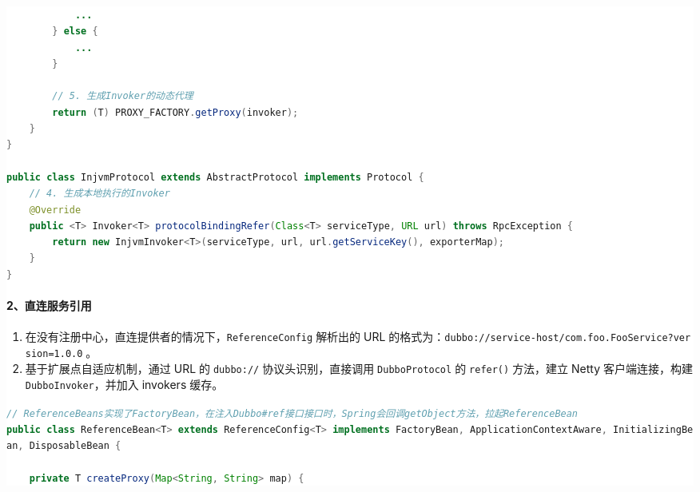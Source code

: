 ```java
            ...
        } else {
            ...
    	}
        
        // 5. 生成Invoker的动态代理
        return (T) PROXY_FACTORY.getProxy(invoker);
    }
}

public class InjvmProtocol extends AbstractProtocol implements Protocol {
    // 4. 生成本地执行的Invoker
    @Override
    public <T> Invoker<T> protocolBindingRefer(Class<T> serviceType, URL url) throws RpcException {
        return new InjvmInvoker<T>(serviceType, url, url.getServiceKey(), exporterMap);
    }
}
```

#### 2、直连服务引用

1. 在没有注册中心，直连提供者的情况下，`ReferenceConfig` 解析出的 URL 的格式为：`dubbo://service-host/com.foo.FooService?version=1.0.0` 。
2. 基于扩展点自适应机制，通过 URL 的 `dubbo://` 协议头识别，直接调用 `DubboProtocol` 的 `refer()` 方法，建立 Netty 客户端连接，构建 `DubboInvoker`，并加入 invokers 缓存。

```java
// ReferenceBeans实现了FactoryBean，在注入Dubbo#ref接口接口时，Spring会回调getObject方法，拉起ReferenceBean
public class ReferenceBean<T> extends ReferenceConfig<T> implements FactoryBean, ApplicationContextAware, InitializingBean, DisposableBean {

    private T createProxy(Map<String, String> map) {
